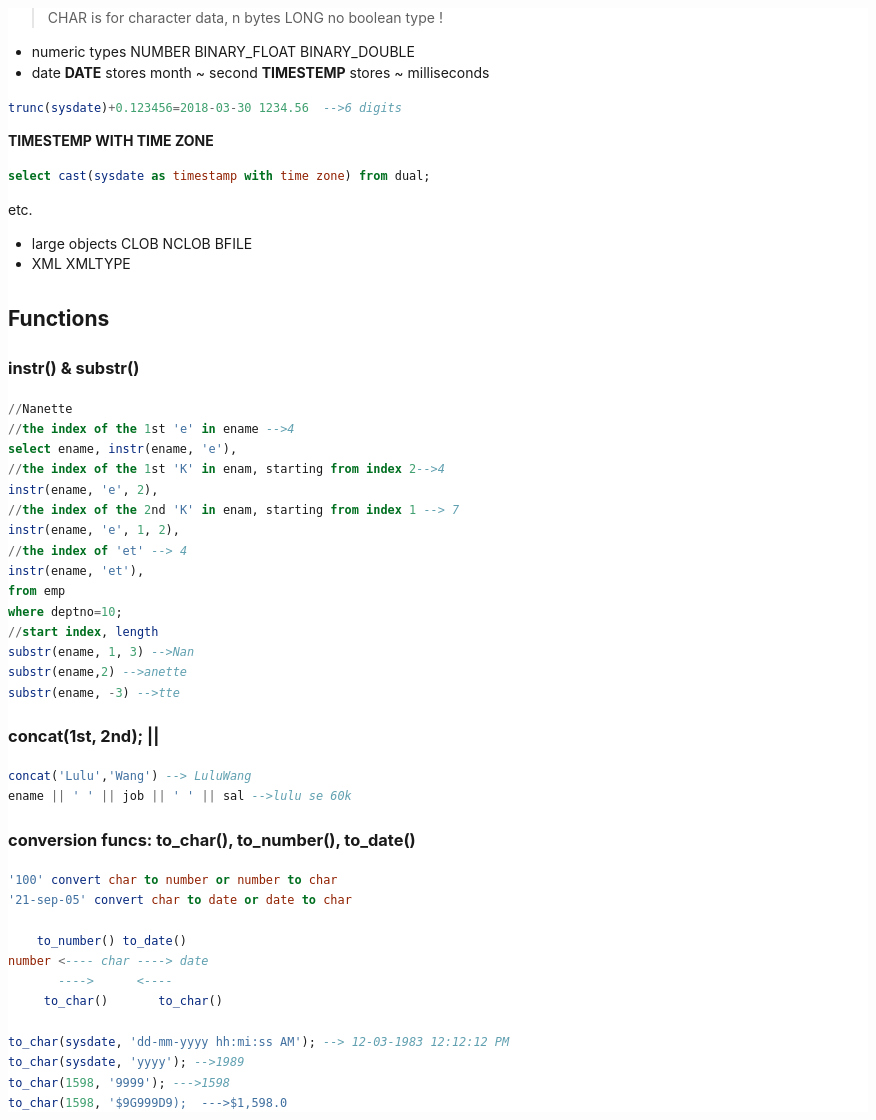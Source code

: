 >CHAR is for character data, n bytes
LONG
> no boolean type !
- numeric types
NUMBER
BINARY_FLOAT
BINARY_DOUBLE
- date
**DATE** stores month ~ second
**TIMESTEMP** stores ~ milliseconds
```sql
trunc(sysdate)+0.123456=2018-03-30 1234.56  -->6 digits
```
**TIMESTEMP WITH TIME ZONE**
```sql
select cast(sysdate as timestamp with time zone) from dual;
```
etc.
- large objects
CLOB 
NCLOB
BFILE
- XML 
XMLTYPE
## Functions
### instr() & substr()
```sql
//Nanette
//the index of the 1st 'e' in ename -->4
select ename, instr(ename, 'e'),
//the index of the 1st 'K' in enam, starting from index 2-->4
instr(ename, 'e', 2),
//the index of the 2nd 'K' in enam, starting from index 1 --> 7
instr(ename, 'e', 1, 2),
//the index of 'et' --> 4
instr(ename, 'et'),
from emp
where deptno=10;
//start index, length
substr(ename, 1, 3) -->Nan
substr(ename,2) -->anette
substr(ename, -3) -->tte 
```
### concat(1st, 2nd);  ||
```sql
concat('Lulu','Wang') --> LuluWang
ename || ' ' || job || ' ' || sal -->lulu se 60k
```
### conversion funcs: to_char(), to_number(), to_date()
```sql
'100' convert char to number or number to char
'21-sep-05' convert char to date or date to char

	to_number()	to_date()
number <---- char ----> date
	   ---->      <----
	 to_char()       to_char()

to_char(sysdate, 'dd-mm-yyyy hh:mi:ss AM'); --> 12-03-1983 12:12:12 PM
to_char(sysdate, 'yyyy'); -->1989
to_char(1598, '9999'); --->1598
to_char(1598, '$9G999D9);  --->$1,598.0
```